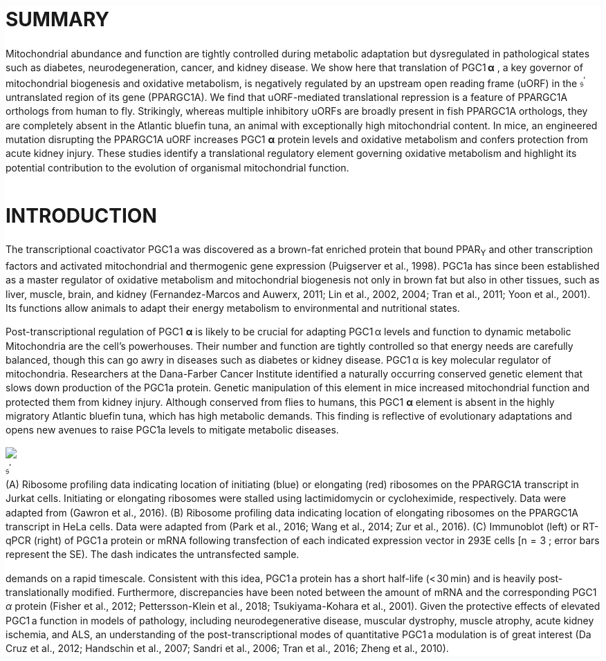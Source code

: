 # SUMMARY  

Mitochondrial abundance and function are tightly controlled during metabolic adaptation but dysregulated in pathological states such as diabetes, neurodegeneration, cancer, and kidney disease. We show here that translation of $\mathsf{P G C1}\,\pmb{\alpha}$ , a key governor of mitochondrial biogenesis and oxidative metabolism, is negatively regulated by an upstream open reading frame (uORF) in the $\mathfrak{s}^{\prime}$ untranslated region of its gene (PPARGC1A). We find that uORF-mediated translational repression is a feature of PPARGC1A orthologs from human to fly. Strikingly, whereas multiple inhibitory uORFs are broadly present in fish PPARGC1A orthologs, they are completely absent in the Atlantic bluefin tuna, an animal with exceptionally high mitochondrial content. In mice, an engineered mutation disrupting the PPARGC1A uORF increases PGC1 $\pmb{\alpha}$ protein levels and oxidative metabolism and confers protection from acute kidney injury. These studies identify a translational regulatory element governing oxidative metabolism and highlight its potential contribution to the evolution of organismal mitochondrial function.  

# INTRODUCTION  

The transcriptional coactivator $\mathsf{P G C1}\,\mathsf{a}$ was discovered as a brown-fat enriched protein that bound $\mathsf{P P A R}_{\mathsf{Y}}$ and other transcription factors and activated mitochondrial and thermogenic gene expression (Puigserver et al., 1998). PGC1a has since been established as a master regulator of oxidative metabolism and mitochondrial biogenesis not only in brown fat but also in other tissues, such as liver, muscle, brain, and kidney (Fernandez-Marcos and Auwerx, 2011; Lin et al., 2002, 2004; Tran et al., 2011; Yoon et al., 2001). Its functions allow animals to adapt their energy metabolism to environmental and nutritional states.  

Post-transcriptional regulation of PGC1 $\pmb{\alpha}$ is likely to be crucial for adapting $\mathsf{P G C1}\,\mathsf{\alpha}$ levels and function to dynamic metabolic Mitochondria are the cell’s powerhouses. Their number and function are tightly controlled so that energy needs are carefully balanced, though this can go awry in diseases such as diabetes or kidney disease. $\mathsf{P G C1}\,\mathsf{\alpha}$ is key molecular regulator of mitochondria. Researchers at the Dana-Farber Cancer Institute identified a naturally occurring conserved genetic element that slows down production of the PGC1a protein. Genetic manipulation of this element in mice increased mitochondrial function and protected them from kidney injury. Although conserved from flies to humans, this PGC1 $\pmb{\alpha}$ element is absent in the highly migratory Atlantic bluefin tuna, which has high metabolic demands. This finding is reflective of evolutionary adaptations and opens new avenues to raise PGC1a levels to mitigate metabolic diseases.  

![](images/6326c8d0fc5360332cda6daa3b4f8b62d16f856685a76da59e9df869f04fa9c4.jpg)  
$\mathfrak{s}^{\prime}$   
(A) Ribosome profiling data indicating location of initiating (blue) or elongating (red) ribosomes on the PPARGC1A transcript in Jurkat cells. Initiating or elongating ribosomes were stalled using lactimidomycin or cycloheximide, respectively. Data were adapted from (Gawron et al., 2016). (B) Ribosome profiling data indicating location of elongating ribosomes on the PPARGC1A transcript in HeLa cells. Data were adapted from (Park et al., 2016; Wang et al., 2014; Zur et al., 2016). (C) Immunoblot (left) or RT-qPCR (right) of $\mathsf{P G C1}\,\mathsf{a}$ protein or mRNA following transfection of each indicated expression vector in 293E cells ${[\mathsf{n}=3}$ ; error bars represent the SE). The dash indicates the untransfected sample.  

demands on a rapid timescale. Consistent with this idea, $\mathsf{P G C1}\,\mathsf{a}$ protein has a short half-life $(<\!30\,\mathsf{m i n})$ and is heavily post-translationally modified. Furthermore, discrepancies have been noted between the amount of mRNA and the corresponding PGC1 $\alpha$ protein (Fisher et al., 2012; Pettersson-Klein et al., 2018; Tsukiyama-Kohara et al., 2001). Given the protective effects of elevated $\mathsf{P G C1}\,\mathsf{a}$ function in models of pathology, including neurodegenerative disease, muscular dystrophy, muscle atrophy, acute kidney ischemia, and ALS, an understanding of the post-transcriptional modes of quantitative $\mathsf{P G C1}\,\mathsf{a}$ modulation is of great interest (Da Cruz et al., 2012; Handschin et al., 2007; Sandri et al., 2006; Tran et al., 2016; Zheng et al., 2010).  
